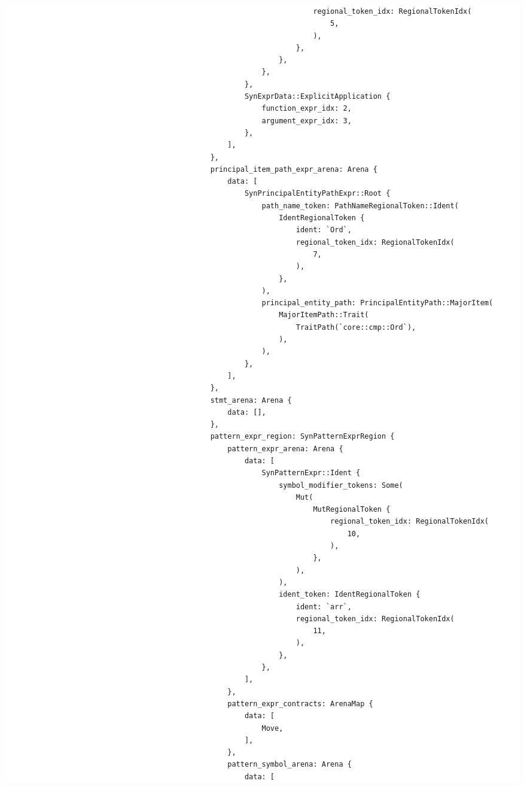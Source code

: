                                                                             regional_token_idx: RegionalTokenIdx(
                                                                                5,
                                                                            ),
                                                                        },
                                                                    },
                                                                },
                                                            },
                                                            SynExprData::ExplicitApplication {
                                                                function_expr_idx: 2,
                                                                argument_expr_idx: 3,
                                                            },
                                                        ],
                                                    },
                                                    principal_item_path_expr_arena: Arena {
                                                        data: [
                                                            SynPrincipalEntityPathExpr::Root {
                                                                path_name_token: PathNameRegionalToken::Ident(
                                                                    IdentRegionalToken {
                                                                        ident: `Ord`,
                                                                        regional_token_idx: RegionalTokenIdx(
                                                                            7,
                                                                        ),
                                                                    },
                                                                ),
                                                                principal_entity_path: PrincipalEntityPath::MajorItem(
                                                                    MajorItemPath::Trait(
                                                                        TraitPath(`core::cmp::Ord`),
                                                                    ),
                                                                ),
                                                            },
                                                        ],
                                                    },
                                                    stmt_arena: Arena {
                                                        data: [],
                                                    },
                                                    pattern_expr_region: SynPatternExprRegion {
                                                        pattern_expr_arena: Arena {
                                                            data: [
                                                                SynPatternExpr::Ident {
                                                                    symbol_modifier_tokens: Some(
                                                                        Mut(
                                                                            MutRegionalToken {
                                                                                regional_token_idx: RegionalTokenIdx(
                                                                                    10,
                                                                                ),
                                                                            },
                                                                        ),
                                                                    ),
                                                                    ident_token: IdentRegionalToken {
                                                                        ident: `arr`,
                                                                        regional_token_idx: RegionalTokenIdx(
                                                                            11,
                                                                        ),
                                                                    },
                                                                },
                                                            ],
                                                        },
                                                        pattern_expr_contracts: ArenaMap {
                                                            data: [
                                                                Move,
                                                            ],
                                                        },
                                                        pattern_symbol_arena: Arena {
                                                            data: [